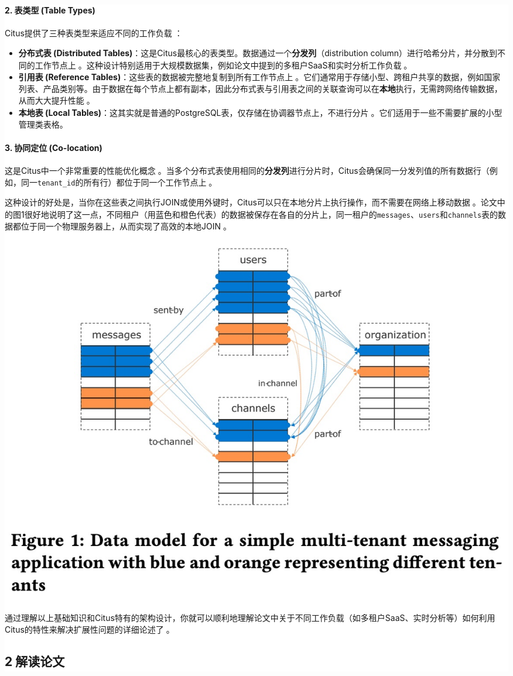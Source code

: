 #### 2\. 表类型 (Table Types)

Citus提供了三种表类型来适应不同的工作负载 ：

  * **分布式表 (Distributed Tables)**：这是Citus最核心的表类型。数据通过一个**分发列**（distribution column）进行哈希分片，并分散到不同的工作节点上 。这种设计特别适用于大规模数据集，例如论文中提到的多租户SaaS和实时分析工作负载 。
  * **引用表 (Reference Tables)**：这些表的数据被完整地复制到所有工作节点上 。它们通常用于存储小型、跨租户共享的数据，例如国家列表、产品类别等。由于数据在每个节点上都有副本，因此分布式表与引用表之间的关联查询可以在**本地**执行，无需跨网络传输数据，从而大大提升性能 。
  * **本地表 (Local Tables)**：这其实就是普通的PostgreSQL表，仅存储在协调器节点上，不进行分片 。它们适用于一些不需要扩展的小型管理类表格。

#### 3\. 协同定位 (Co-location)

这是Citus中一个非常重要的性能优化概念 。当多个分布式表使用相同的**分发列**进行分片时，Citus会确保同一分发列值的所有数据行（例如，同一`tenant_id`的所有行）都位于同一个工作节点上 。

这种设计的好处是，当你在这些表之间执行JOIN或使用外键时，Citus可以只在本地分片上执行操作，而不需要在网络上移动数据 。论文中的图1很好地说明了这一点，不同租户（用蓝色和橙色代表）的数据被保存在各自的分片上，同一租户的`messages`、`users`和`channels`表的数据都位于同一个物理服务器上，从而实现了高效的本地JOIN 。

![pic](20250907_17_pic_001.jpg)  

通过理解以上基础知识和Citus特有的架构设计，你就可以顺利地理解论文中关于不同工作负载（如多租户SaaS、实时分析等）如何利用Citus的特性来解决扩展性问题的详细论述了 。
  
## 2 解读论文 
  